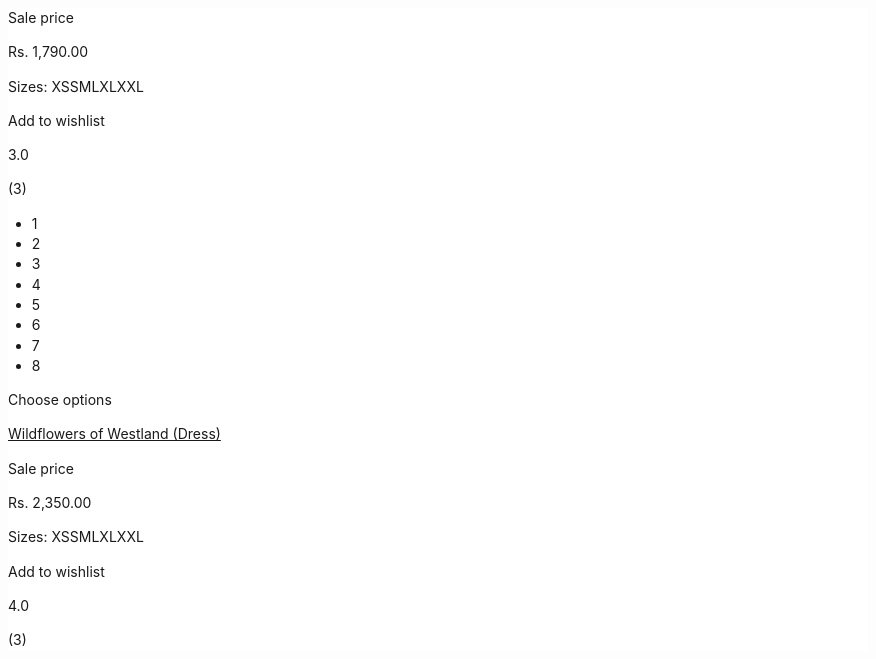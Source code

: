 Sale price

Rs. 1,790.00

Sizes: XSSMLXLXXL

Add to wishlist

3.0

(3)

[](/products/wildflowers-of-westland-dress)

[](/products/wildflowers-of-westland-dress)

[](/products/wildflowers-of-westland-dress)

[](/products/wildflowers-of-westland-dress)

[](/products/wildflowers-of-westland-dress)

[](/products/wildflowers-of-westland-dress)

[](/products/wildflowers-of-westland-dress)

[](/products/wildflowers-of-westland-dress)

[](/products/wildflowers-of-westland-dress)

- 1
- 2
- 3
- 4
- 5
- 6
- 7
- 8

Choose options

[Wildflowers of Westland (Dress)](/products/wildflowers-of-westland-dress)

Sale price

Rs. 2,350.00

Sizes: XSSMLXLXXL

Add to wishlist

4.0

(3)

[](/products/moonlights-in-nile-dress)

[](/products/moonlights-in-nile-dress)

[](/products/moonlights-in-nile-dress)

[](/products/moonlights-in-nile-dress)

[](/products/moonlights-in-nile-dress)
